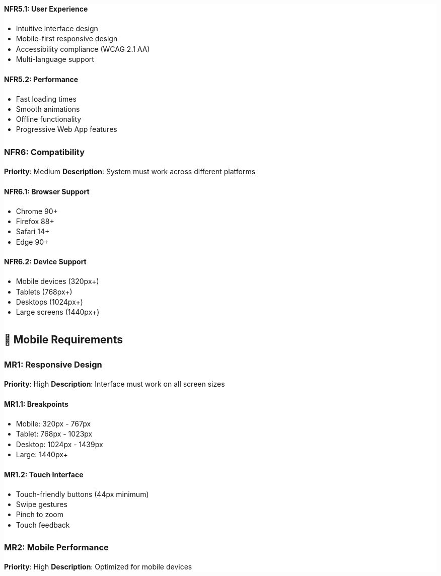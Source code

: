 #### NFR5.1: User Experience
- Intuitive interface design
- Mobile-first responsive design
- Accessibility compliance (WCAG 2.1 AA)
- Multi-language support

#### NFR5.2: Performance
- Fast loading times
- Smooth animations
- Offline functionality
- Progressive Web App features

### NFR6: Compatibility
**Priority**: Medium
**Description**: System must work across different platforms

#### NFR6.1: Browser Support
- Chrome 90+
- Firefox 88+
- Safari 14+
- Edge 90+

#### NFR6.2: Device Support
- Mobile devices (320px+)
- Tablets (768px+)
- Desktops (1024px+)
- Large screens (1440px+)

## 📱 Mobile Requirements

### MR1: Responsive Design
**Priority**: High
**Description**: Interface must work on all screen sizes

#### MR1.1: Breakpoints
- Mobile: 320px - 767px
- Tablet: 768px - 1023px
- Desktop: 1024px - 1439px
- Large: 1440px+

#### MR1.2: Touch Interface
- Touch-friendly buttons (44px minimum)
- Swipe gestures
- Pinch to zoom
- Touch feedback

### MR2: Mobile Performance
**Priority**: High
**Description**: Optimized for mobile devices
